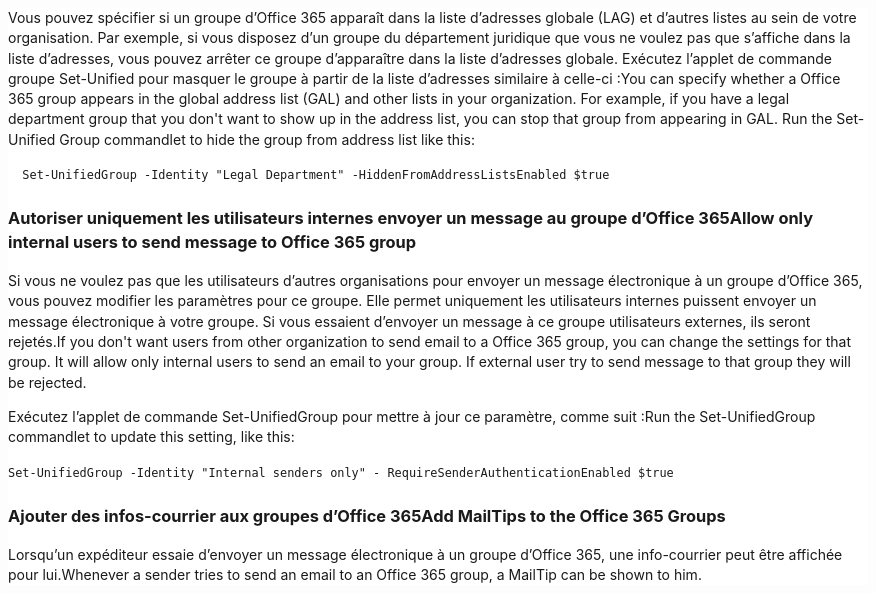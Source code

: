 <span data-ttu-id="c3287-p108">Vous pouvez spécifier si un groupe d’Office 365 apparaît dans la liste d’adresses globale (LAG) et d’autres listes au sein de votre organisation. Par exemple, si vous disposez d’un groupe du département juridique que vous ne voulez pas que s’affiche dans la liste d’adresses, vous pouvez arrêter ce groupe d’apparaître dans la liste d’adresses globale. Exécutez l’applet de commande groupe Set-Unified pour masquer le groupe à partir de la liste d’adresses similaire à celle-ci :</span><span class="sxs-lookup"><span data-stu-id="c3287-p108">You can specify whether a Office 365 group appears in the global address list (GAL) and other lists in your organization. For example, if you have a legal department group that you don't want to show up in the address list, you can stop that group from appearing in GAL. Run the Set-Unified Group commandlet to hide the group from address list like this:</span></span>
  
```
  Set-UnifiedGroup -Identity "Legal Department" -HiddenFromAddressListsEnabled $true
```

### <a name="allow-only-internal-users-to-send-message-to-office-365-group"></a><span data-ttu-id="c3287-156">Autoriser uniquement les utilisateurs internes envoyer un message au groupe d’Office 365</span><span class="sxs-lookup"><span data-stu-id="c3287-156">Allow only internal users to send message to Office 365 group</span></span>
<span data-ttu-id="c3287-157"><a name="BKMK_CreateClassification"> </a></span><span class="sxs-lookup"><span data-stu-id="c3287-157"></span></span>

<span data-ttu-id="c3287-p109">Si vous ne voulez pas que les utilisateurs d’autres organisations pour envoyer un message électronique à un groupe d’Office 365, vous pouvez modifier les paramètres pour ce groupe. Elle permet uniquement les utilisateurs internes puissent envoyer un message électronique à votre groupe. Si vous essaient d’envoyer un message à ce groupe utilisateurs externes, ils seront rejetés.</span><span class="sxs-lookup"><span data-stu-id="c3287-p109">If you don't want users from other organization to send email to a Office 365 group, you can change the settings for that group. It will allow only internal users to send an email to your group. If external user try to send message to that group they will be rejected.</span></span>
  
<span data-ttu-id="c3287-161">Exécutez l’applet de commande Set-UnifiedGroup pour mettre à jour ce paramètre, comme suit :</span><span class="sxs-lookup"><span data-stu-id="c3287-161">Run the Set-UnifiedGroup commandlet to update this setting, like this:</span></span>
  
```
Set-UnifiedGroup -Identity "Internal senders only" - RequireSenderAuthenticationEnabled $true
```

### <a name="add-mailtips-to-the-office-365-groups"></a><span data-ttu-id="c3287-162">Ajouter des infos-courrier aux groupes d’Office 365</span><span class="sxs-lookup"><span data-stu-id="c3287-162">Add MailTips to the Office 365 Groups</span></span>
<span data-ttu-id="c3287-163"><a name="BKMK_CreateClassification"> </a></span><span class="sxs-lookup"><span data-stu-id="c3287-163"></span></span>

<span data-ttu-id="c3287-164">Lorsqu’un expéditeur essaie d’envoyer un message électronique à un groupe d’Office 365, une info-courrier peut être affichée pour lui.</span><span class="sxs-lookup"><span data-stu-id="c3287-164">Whenever a sender tries to send an email to an Office 365 group, a MailTip can be shown to him.</span></span>
  